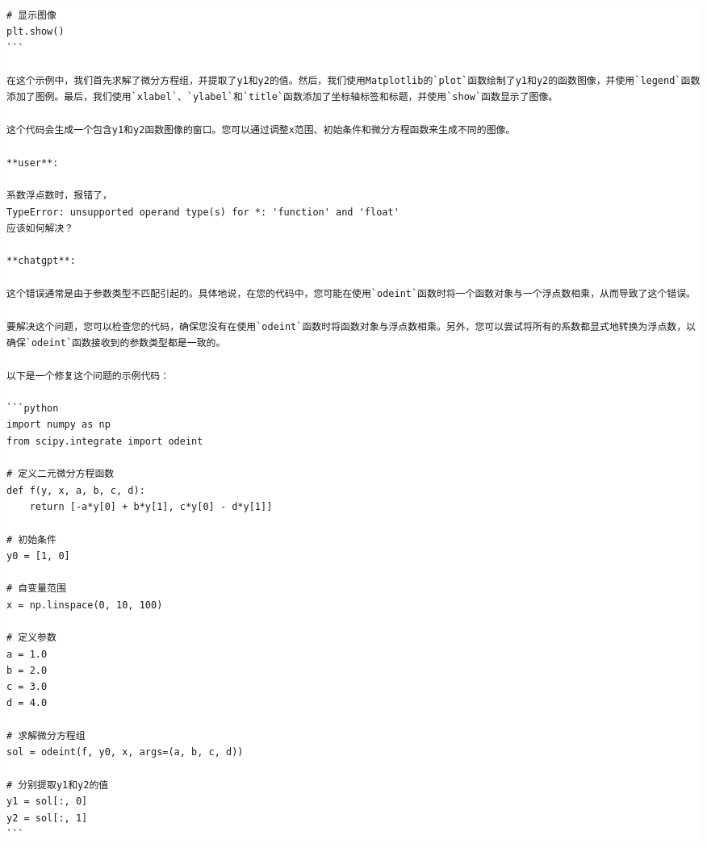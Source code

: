     # 显示图像
    plt.show()
    ```
    
    在这个示例中，我们首先求解了微分方程组，并提取了y1和y2的值。然后，我们使用Matplotlib的`plot`函数绘制了y1和y2的函数图像，并使用`legend`函数添加了图例。最后，我们使用`xlabel`、`ylabel`和`title`函数添加了坐标轴标签和标题，并使用`show`函数显示了图像。
    
    这个代码会生成一个包含y1和y2函数图像的窗口。您可以通过调整x范围、初始条件和微分方程函数来生成不同的图像。
    
    **user**: 
    
    系数浮点数时，报错了，
    TypeError: unsupported operand type(s) for *: 'function' and 'float'
    应该如何解决？
    
    **chatgpt**: 
    
    这个错误通常是由于参数类型不匹配引起的。具体地说，在您的代码中，您可能在使用`odeint`函数时将一个函数对象与一个浮点数相乘，从而导致了这个错误。
    
    要解决这个问题，您可以检查您的代码，确保您没有在使用`odeint`函数时将函数对象与浮点数相乘。另外，您可以尝试将所有的系数都显式地转换为浮点数，以确保`odeint`函数接收到的参数类型都是一致的。
    
    以下是一个修复这个问题的示例代码：
    
    ```python
    import numpy as np
    from scipy.integrate import odeint
    
    # 定义二元微分方程函数
    def f(y, x, a, b, c, d):
        return [-a*y[0] + b*y[1], c*y[0] - d*y[1]]
    
    # 初始条件
    y0 = [1, 0]
    
    # 自变量范围
    x = np.linspace(0, 10, 100)
    
    # 定义参数
    a = 1.0
    b = 2.0
    c = 3.0
    d = 4.0
    
    # 求解微分方程组
    sol = odeint(f, y0, x, args=(a, b, c, d))
    
    # 分别提取y1和y2的值
    y1 = sol[:, 0]
    y2 = sol[:, 1]
    ```
    